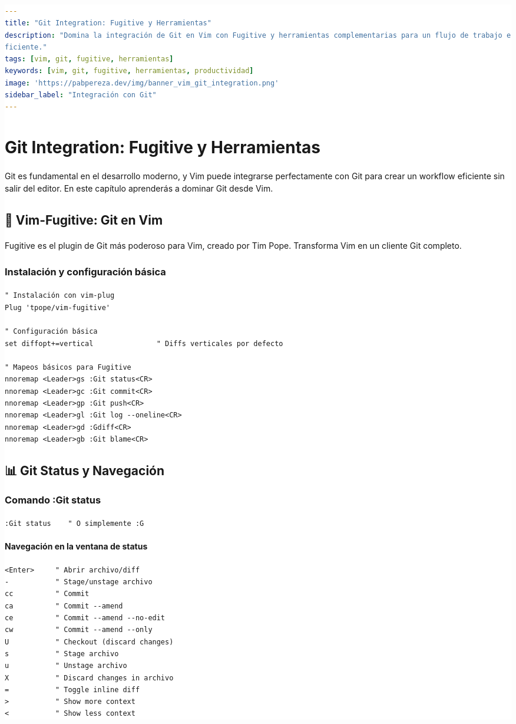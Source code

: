 ```yaml
---
title: "Git Integration: Fugitive y Herramientas"
description: "Domina la integración de Git en Vim con Fugitive y herramientas complementarias para un flujo de trabajo eficiente."
tags: [vim, git, fugitive, herramientas]
keywords: [vim, git, fugitive, herramientas, productividad]
image: 'https://pabpereza.dev/img/banner_vim_git_integration.png'
sidebar_label: "Integración con Git"
---
```


# Git Integration: Fugitive y Herramientas

Git es fundamental en el desarrollo moderno, y Vim puede integrarse perfectamente con Git para crear un workflow eficiente sin salir del editor. En este capítulo aprenderás a dominar Git desde Vim.

## 🌟 Vim-Fugitive: Git en Vim

Fugitive es el plugin de Git más poderoso para Vim, creado por Tim Pope. Transforma Vim en un cliente Git completo.

### Instalación y configuración básica
```vim
" Instalación con vim-plug
Plug 'tpope/vim-fugitive'

" Configuración básica
set diffopt+=vertical               " Diffs verticales por defecto

" Mapeos básicos para Fugitive
nnoremap <Leader>gs :Git status<CR>
nnoremap <Leader>gc :Git commit<CR>
nnoremap <Leader>gp :Git push<CR>
nnoremap <Leader>gl :Git log --oneline<CR>
nnoremap <Leader>gd :Gdiff<CR>
nnoremap <Leader>gb :Git blame<CR>
```

## 📊 Git Status y Navegación

### Comando :Git status
```vim
:Git status    " O simplemente :G
```

#### Navegación en la ventana de status
```
<Enter>     " Abrir archivo/diff
-           " Stage/unstage archivo
cc          " Commit
ca          " Commit --amend
ce          " Commit --amend --no-edit
cw          " Commit --amend --only
U           " Checkout (discard changes)
s           " Stage archivo
u           " Unstage archivo
X           " Discard changes in archivo
=           " Toggle inline diff
>           " Show more context
<           " Show less context
```
